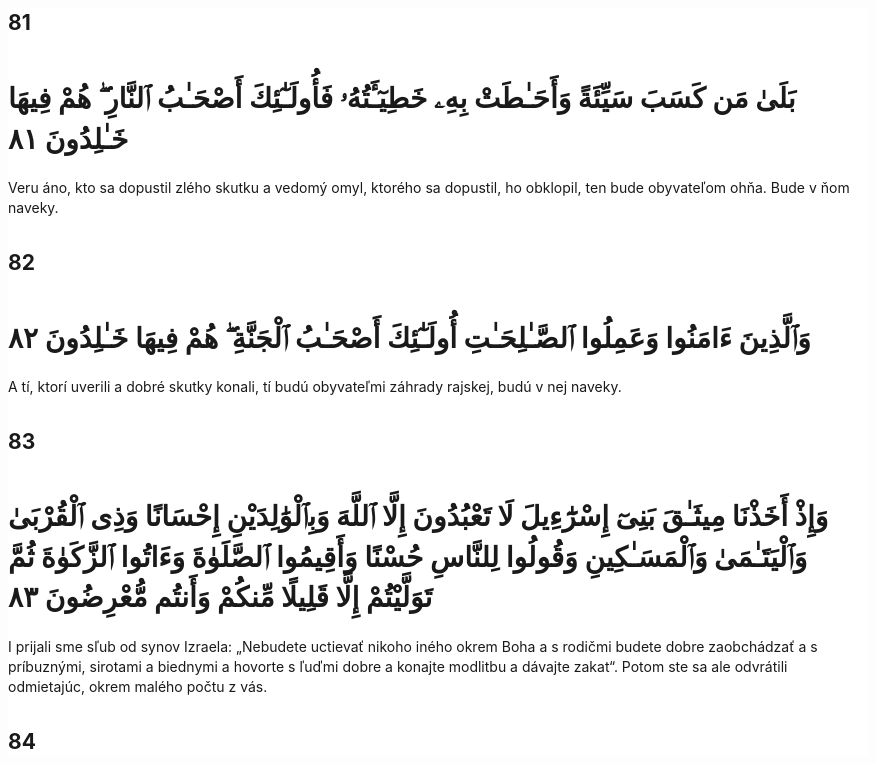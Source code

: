 <div class="break"></div>

## 81


<Badge type="info" text="2:81" class="badge" />
<div>
<div class="main-verse" >

<h1 class="verse-arabic">بَلَىٰ مَن كَسَبَ سَيِّئَةً وَأَحَـٰطَتْ بِهِۦ خَطِيٓـَٔتُهُۥ فَأُولَـٰٓئِكَ أَصْحَـٰبُ ٱلنَّارِ ۖ هُمْ فِيهَا خَـٰلِدُونَ ٨١</h1>
</div>

<p>Veru áno, kto sa dopustil zlého skutku a vedomý omyl, ktorého sa dopustil, ho obklopil, ten bude obyvateľom ohňa. Bude v ňom naveky.</p>
</div>
<div class="break"></div>

## 82


<Badge type="info" text="2:82" class="badge" />
<div>
<div class="main-verse" >

<h1 class="verse-arabic">وَٱلَّذِينَ ءَامَنُوا وَعَمِلُوا ٱلصَّـٰلِحَـٰتِ أُولَـٰٓئِكَ أَصْحَـٰبُ ٱلْجَنَّةِ ۖ هُمْ فِيهَا خَـٰلِدُونَ ٨٢</h1>
</div>

<p>A tí, ktorí uverili a dobré skutky konali, tí budú obyvateľmi záhrady rajskej, budú v nej naveky.</p>
</div>

<div class="break"></div>

## 83


<Badge type="info" text="2:83" class="badge" />
<div>
<div class="main-verse" >

<h1 class="verse-arabic">وَإِذْ أَخَذْنَا مِيثَـٰقَ بَنِىٓ إِسْرَٰٓءِيلَ لَا تَعْبُدُونَ إِلَّا ٱللَّهَ وَبِٱلْوَٰلِدَيْنِ إِحْسَانًا وَذِى ٱلْقُرْبَىٰ وَٱلْيَتَـٰمَىٰ وَٱلْمَسَـٰكِينِ وَقُولُوا لِلنَّاسِ حُسْنًا وَأَقِيمُوا ٱلصَّلَوٰةَ وَءَاتُوا ٱلزَّكَوٰةَ ثُمَّ تَوَلَّيْتُمْ إِلَّا قَلِيلًا مِّنكُمْ وَأَنتُم مُّعْرِضُونَ ٨٣</h1>
</div>

<p>I prijali sme sľub od synov Izraela: „Nebudete uctievať nikoho iného okrem Boha a s rodičmi budete dobre zaobchádzať a s príbuznými, sirotami a biednymi a hovorte s ľuďmi dobre a konajte modlitbu a dávajte zakat“. Potom ste sa ale odvrátili odmietajúc, okrem malého počtu z vás.</p>
</div>
<div class="break"></div>

## 84
